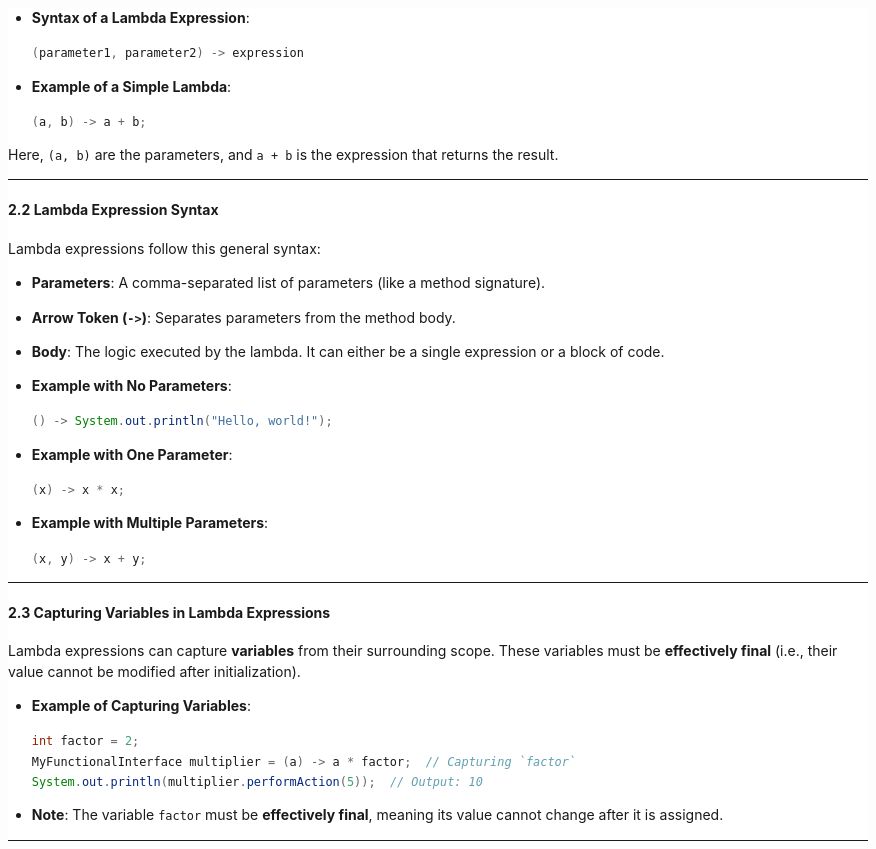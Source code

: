 - **Syntax of a Lambda Expression**:
    ```java
    (parameter1, parameter2) -> expression
    ```

- **Example of a Simple Lambda**:
    ```java
    (a, b) -> a + b;
    ```

Here, `(a, b)` are the parameters, and `a + b` is the expression that returns the result.

---

#### **2.2 Lambda Expression Syntax**

Lambda expressions follow this general syntax:
- **Parameters**: A comma-separated list of parameters (like a method signature).
- **Arrow Token (`->`)**: Separates parameters from the method body.
- **Body**: The logic executed by the lambda. It can either be a single expression or a block of code.

- **Example with No Parameters**:
    ```java
    () -> System.out.println("Hello, world!");
    ```

- **Example with One Parameter**:
    ```java
    (x) -> x * x;
    ```

- **Example with Multiple Parameters**:
    ```java
    (x, y) -> x + y;
    ```

---

#### **2.3 Capturing Variables in Lambda Expressions**

Lambda expressions can capture **variables** from their surrounding scope. These variables must be **effectively final** (i.e., their value cannot be modified after initialization).

- **Example of Capturing Variables**:
    ```java
    int factor = 2;
    MyFunctionalInterface multiplier = (a) -> a * factor;  // Capturing `factor`
    System.out.println(multiplier.performAction(5));  // Output: 10
    ```

- **Note**: The variable `factor` must be **effectively final**, meaning its value cannot change after it is assigned.

---
